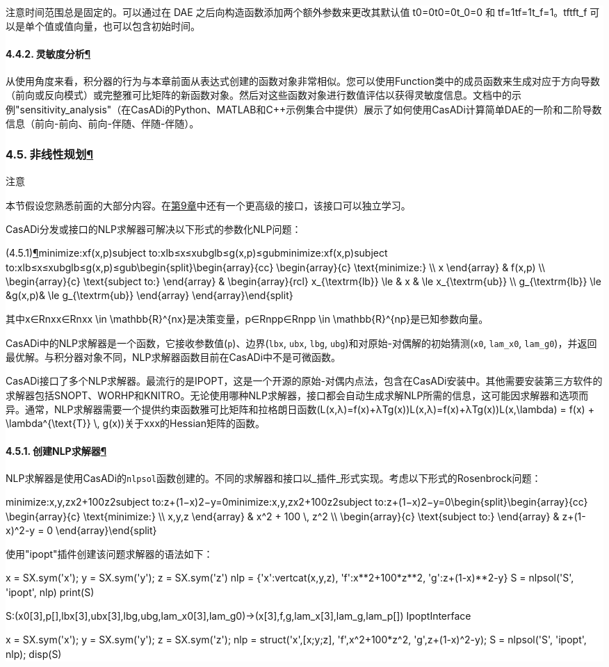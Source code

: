 注意时间范围总是固定的。可以通过在 DAE 之后向构造函数添加两个额外参数来更改其默认值 t0\=0t0\=0t\_0=0 和 tf\=1tf\=1t\_f=1。tftft\_f 可以是单个值或值向量，也可以包含初始时间。

#### 4.4.2. 灵敏度分析[¶](#sensitivity-analysis "Permalink to this heading")

从使用角度来看，积分器的行为与本章前面从表达式创建的函数对象非常相似。您可以使用Function类中的成员函数来生成对应于方向导数（前向或反向模式）或完整雅可比矩阵的新函数对象。然后对这些函数对象进行数值评估以获得灵敏度信息。文档中的示例"sensitivity_analysis"（在CasADi的Python、MATLAB和C++示例集合中提供）展示了如何使用CasADi计算简单DAE的一阶和二阶导数信息（前向-前向、前向-伴随、伴随-伴随）。

### 4.5. 非线性规划[¶](#nonlinear-programming "Permalink to this heading")

注意

本节假设您熟悉前面的大部分内容。在[第9章](#sec-opti)中还有一个更高级的接口，该接口可以独立学习。

CasADi分发或接口的NLP求解器可解决以下形式的参数化NLP问题：

(4.5.1)[¶](#equation-nlp "Permalink to this equation")minimize:xf(x,p)subject to:xlb≤x≤xubglb≤g(x,p)≤gubminimize:xf(x,p)subject to:xlb≤x≤xubglb≤g(x,p)≤gub\\begin{split}\\begin{array}{cc} \\begin{array}{c} \\text{minimize:} \\\\ x \\end{array} & f(x,p) \\\\ \\begin{array}{c} \\text{subject to:} \\end{array} & \\begin{array}{rcl} x\_{\\textrm{lb}} \\le & x & \\le x\_{\\textrm{ub}} \\\\ g\_{\\textrm{lb}} \\le &g(x,p)& \\le g\_{\\textrm{ub}} \\end{array} \\end{array}\\end{split}

其中x∈Rnxx∈Rnxx \\in \\mathbb{R}^{nx}是决策变量，p∈Rnpp∈Rnpp \\in \\mathbb{R}^{np}是已知参数向量。

CasADi中的NLP求解器是一个函数，它接收参数值(`p`)、边界(`lbx`, `ubx`, `lbg`, `ubg`)和对原始-对偶解的初始猜测(`x0`, `lam_x0`, `lam_g0`)，并返回最优解。与积分器对象不同，NLP求解器函数目前在CasADi中不是可微函数。

CasADi接口了多个NLP求解器。最流行的是IPOPT，这是一个开源的原始-对偶内点法，包含在CasADi安装中。其他需要安装第三方软件的求解器包括SNOPT、WORHP和KNITRO。无论使用哪种NLP求解器，接口都会自动生成求解NLP所需的信息，这可能因求解器和选项而异。通常，NLP求解器需要一个提供约束函数雅可比矩阵和拉格朗日函数(L(x,λ)\=f(x)+λTg(x))L(x,λ)\=f(x)+λTg(x))L(x,\\lambda) = f(x) + \\lambda^{\\text{T}} \\, g(x))关于xxx的Hessian矩阵的函数。

#### 4.5.1. 创建NLP求解器[¶](#creating-nlp-solvers "Permalink to this heading")

NLP求解器是使用CasADi的`nlpsol`函数创建的。不同的求解器和接口以_插件_形式实现。考虑以下形式的Rosenbrock问题：

minimize:x,y,zx2+100z2subject to:z+(1−x)2−y\=0minimize:x,y,zx2+100z2subject to:z+(1−x)2−y\=0\\begin{split}\\begin{array}{cc} \\begin{array}{c} \\text{minimize:} \\\\ x,y,z \\end{array} & x^2 + 100 \\, z^2 \\\\ \\begin{array}{c} \\text{subject to:} \\end{array} & z+(1-x)^2-y = 0 \\end{array}\\end{split}

使用"ipopt"插件创建该问题求解器的语法如下：

x \= SX.sym('x'); y \= SX.sym('y'); z \= SX.sym('z')
nlp \= {'x':vertcat(x,y,z), 'f':x\*\*2+100\*z\*\*2, 'g':z+(1\-x)\*\*2\-y}
S \= nlpsol('S', 'ipopt', nlp)
print(S)

S:(x0\[3\],p\[\],lbx\[3\],ubx\[3\],lbg,ubg,lam\_x0\[3\],lam\_g0)->(x\[3\],f,g,lam\_x\[3\],lam\_g,lam\_p\[\]) IpoptInterface

x \= SX.sym('x'); y \= SX.sym('y'); z \= SX.sym('z');
nlp \= struct('x',\[x;y;z\], 'f',x^2+100\*z^2, 'g',z+(1\-x)^2\-y);
S \= nlpsol('S', 'ipopt', nlp);
disp(S)
